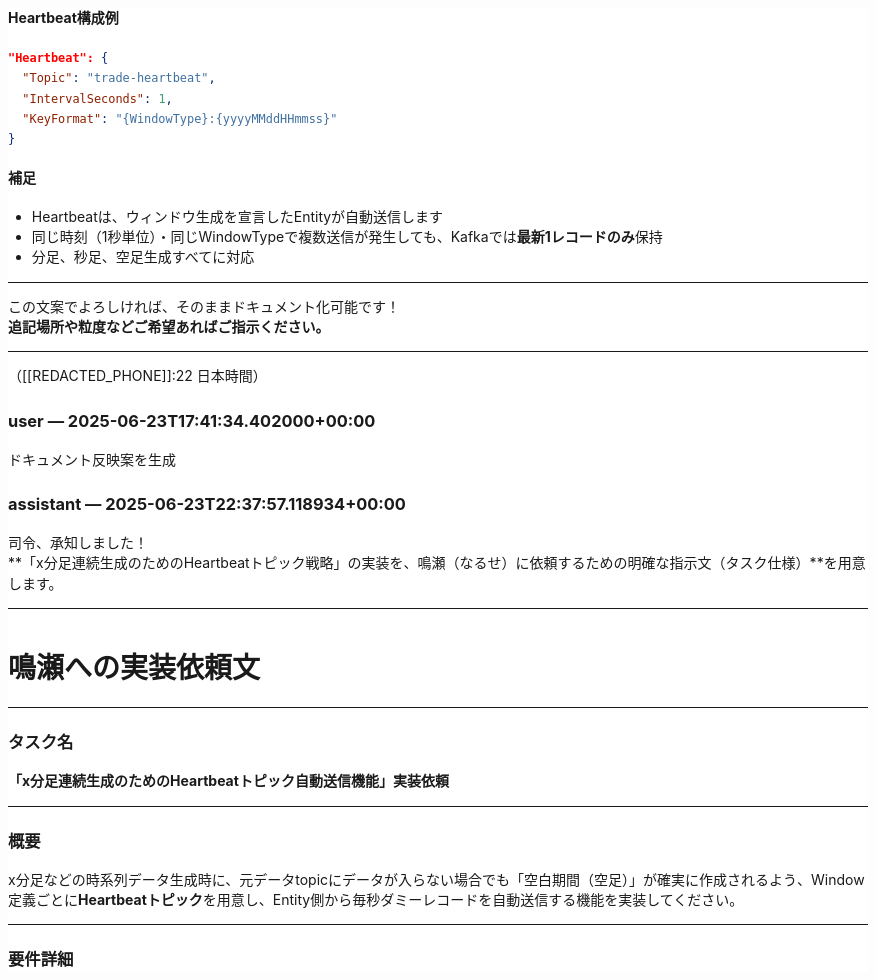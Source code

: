 
#### Heartbeat構成例

```json
"Heartbeat": {
  "Topic": "trade-heartbeat",
  "IntervalSeconds": 1,
  "KeyFormat": "{WindowType}:{yyyyMMddHHmmss}"
}
```

#### 補足

- Heartbeatは、ウィンドウ生成を宣言したEntityが自動送信します
- 同じ時刻（1秒単位）・同じWindowTypeで複数送信が発生しても、Kafkaでは**最新1レコードのみ**保持
- 分足、秒足、空足生成すべてに対応

---

この文案でよろしければ、そのままドキュメント化可能です！  
**追記場所や粒度などご希望あればご指示ください。**

---

（[[REDACTED_PHONE]]:22 日本時間）

### user — 2025-06-23T17:41:34.402000+00:00

ドキュメント反映案を生成

### assistant — 2025-06-23T22:37:57.118934+00:00

司令、承知しました！  
**「x分足連続生成のためのHeartbeatトピック戦略」の実装を、鳴瀬（なるせ）に依頼するための明確な指示文（タスク仕様）**を用意します。

---

# 鳴瀬への実装依頼文

---

### タスク名  
**「x分足連続生成のためのHeartbeatトピック自動送信機能」実装依頼**

---

### 概要  
x分足などの時系列データ生成時に、元データtopicにデータが入らない場合でも「空白期間（空足）」が確実に作成されるよう、Window定義ごとに**Heartbeatトピック**を用意し、Entity側から毎秒ダミーレコードを自動送信する機能を実装してください。

---

### 要件詳細
